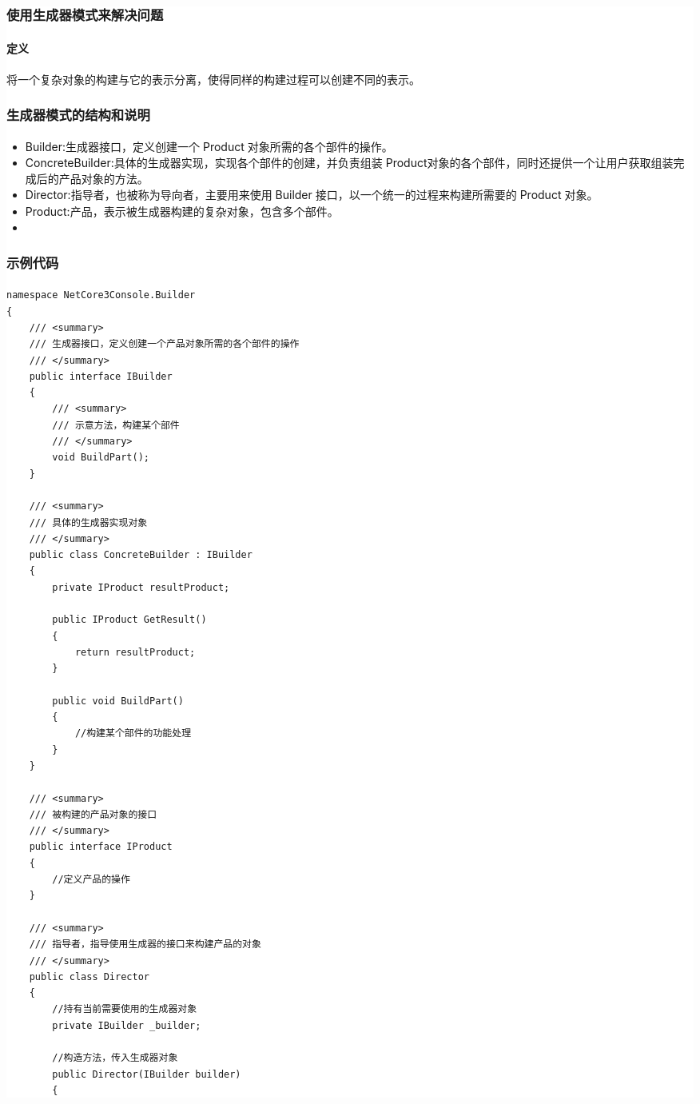 ### 使用生成器模式来解决问题
#### 定义
将一个复杂对象的构建与它的表示分离，使得同样的构建过程可以创建不同的表示。

### 生成器模式的结构和说明
* Builder:生成器接口，定义创建一个 Product 对象所需的各个部件的操作。
* ConcreteBuilder:具体的生成器实现，实现各个部件的创建，并负责组装 Product对象的各个部件，同时还提供一个让用户获取组装完成后的产品对象的方法。
* Director:指导者，也被称为导向者，主要用来使用 Builder 接口，以一个统一的过程来构建所需要的 Product 对象。
* Product:产品，表示被生成器构建的复杂对象，包含多个部件。
* 
### 示例代码
```
namespace NetCore3Console.Builder
{
    /// <summary>
    /// 生成器接口，定义创建一个产品对象所需的各个部件的操作
    /// </summary>
    public interface IBuilder
    {
        /// <summary>
        /// 示意方法，构建某个部件
        /// </summary>
        void BuildPart();
    }

    /// <summary>
    /// 具体的生成器实现对象
    /// </summary>
    public class ConcreteBuilder : IBuilder
    {
        private IProduct resultProduct;

        public IProduct GetResult()
        {
            return resultProduct;
        }

        public void BuildPart()
        {
            //构建某个部件的功能处理
        }
    }

    /// <summary>
    /// 被构建的产品对象的接口
    /// </summary>
    public interface IProduct
    {
        //定义产品的操作
    }

    /// <summary>
    /// 指导者，指导使用生成器的接口来构建产品的对象
    /// </summary>
    public class Director
    {
        //持有当前需要使用的生成器对象
        private IBuilder _builder;

        //构造方法，传入生成器对象
        public Director(IBuilder builder)
        {
```